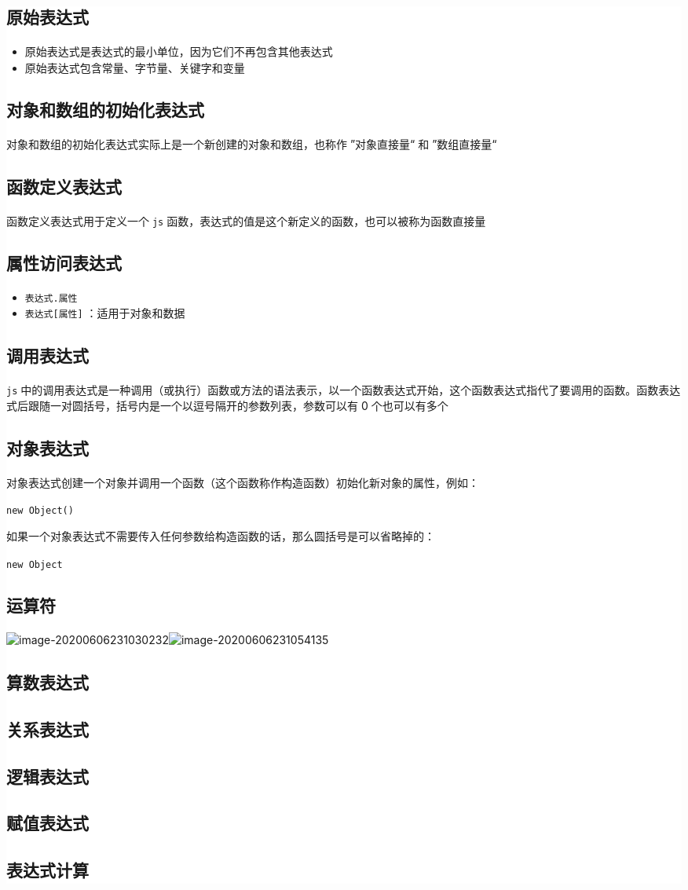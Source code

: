 ## 原始表达式

* 原始表达式是表达式的最小单位，因为它们不再包含其他表达式
* 原始表达式包含常量、字节量、关键字和变量

## 对象和数组的初始化表达式

对象和数组的初始化表达式实际上是一个新创建的对象和数组，也称作 ”对象直接量“ 和 ”数组直接量“

## 函数定义表达式

函数定义表达式用于定义一个 `js` 函数，表达式的值是这个新定义的函数，也可以被称为函数直接量

## 属性访问表达式

* `表达式.属性` 
* `表达式[属性]` ：适用于对象和数据

## 调用表达式

`js` 中的调用表达式是一种调用（或执行）函数或方法的语法表示，以一个函数表达式开始，这个函数表达式指代了要调用的函数。函数表达式后跟随一对圆括号，括号内是一个以逗号隔开的参数列表，参数可以有 0 个也可以有多个

## 对象表达式

对象表达式创建一个对象并调用一个函数（这个函数称作构造函数）初始化新对象的属性，例如：

`new Object()`

如果一个对象表达式不需要传入任何参数给构造函数的话，那么圆括号是可以省略掉的：

`new Object`

## 运算符

![image-20200606231030232](/Users/wchya/own/markdown/imgs/image-20200606231030232.png)![image-20200606231054135](/Users/wchya/own/markdown/imgs/image-20200606231054135.png)

## 算数表达式

## 关系表达式

## 逻辑表达式

## 赋值表达式

## 表达式计算
